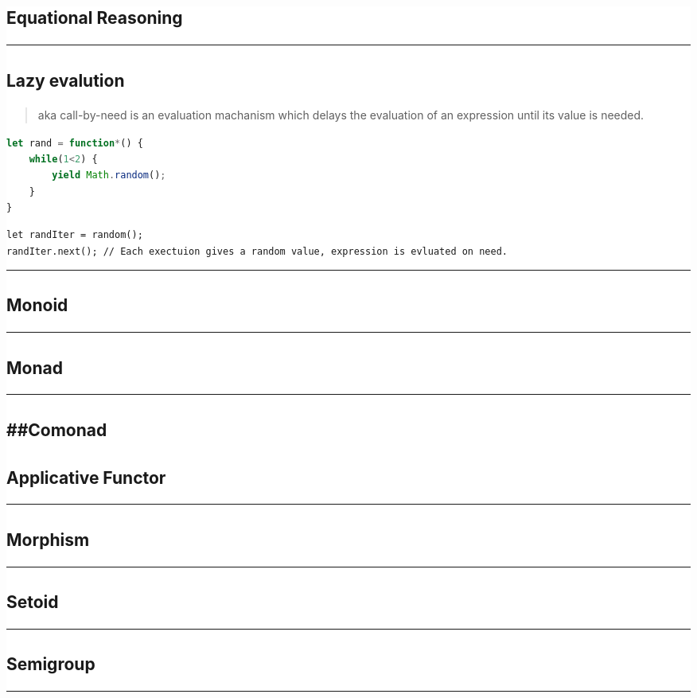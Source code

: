 
##  Equational Reasoning

---

## Lazy evalution
> aka call-by-need is an evaluation machanism which delays the evaluation of an expression until its value is needed.

```js
let rand = function*() {
    while(1<2) {
        yield Math.random();
    }
}
```
```
let randIter = random();
randIter.next(); // Each exectuion gives a random value, expression is evluated on need.
```
---

## Monoid

---

## Monad

---

##Comonad
---

## Applicative Functor

---


## Morphism

---

## Setoid

---

## Semigroup

---
